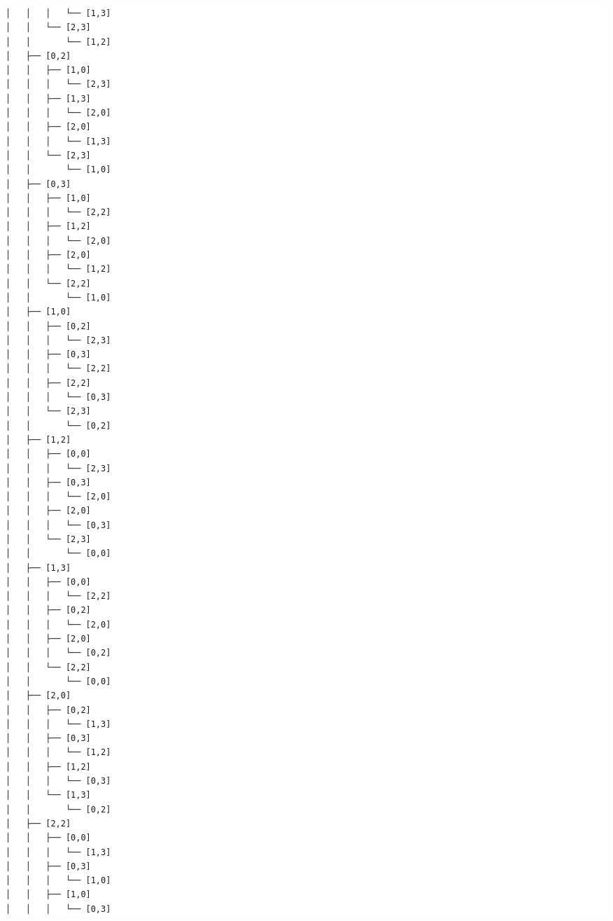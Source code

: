     │   │   │   └── [1,3]
    │   │   └── [2,3]
    │   │       └── [1,2]
    │   ├── [0,2]
    │   │   ├── [1,0]
    │   │   │   └── [2,3]
    │   │   ├── [1,3]
    │   │   │   └── [2,0]
    │   │   ├── [2,0]
    │   │   │   └── [1,3]
    │   │   └── [2,3]
    │   │       └── [1,0]
    │   ├── [0,3]
    │   │   ├── [1,0]
    │   │   │   └── [2,2]
    │   │   ├── [1,2]
    │   │   │   └── [2,0]
    │   │   ├── [2,0]
    │   │   │   └── [1,2]
    │   │   └── [2,2]
    │   │       └── [1,0]
    │   ├── [1,0]
    │   │   ├── [0,2]
    │   │   │   └── [2,3]
    │   │   ├── [0,3]
    │   │   │   └── [2,2]
    │   │   ├── [2,2]
    │   │   │   └── [0,3]
    │   │   └── [2,3]
    │   │       └── [0,2]
    │   ├── [1,2]
    │   │   ├── [0,0]
    │   │   │   └── [2,3]
    │   │   ├── [0,3]
    │   │   │   └── [2,0]
    │   │   ├── [2,0]
    │   │   │   └── [0,3]
    │   │   └── [2,3]
    │   │       └── [0,0]
    │   ├── [1,3]
    │   │   ├── [0,0]
    │   │   │   └── [2,2]
    │   │   ├── [0,2]
    │   │   │   └── [2,0]
    │   │   ├── [2,0]
    │   │   │   └── [0,2]
    │   │   └── [2,2]
    │   │       └── [0,0]
    │   ├── [2,0]
    │   │   ├── [0,2]
    │   │   │   └── [1,3]
    │   │   ├── [0,3]
    │   │   │   └── [1,2]
    │   │   ├── [1,2]
    │   │   │   └── [0,3]
    │   │   └── [1,3]
    │   │       └── [0,2]
    │   ├── [2,2]
    │   │   ├── [0,0]
    │   │   │   └── [1,3]
    │   │   ├── [0,3]
    │   │   │   └── [1,0]
    │   │   ├── [1,0]
    │   │   │   └── [0,3]